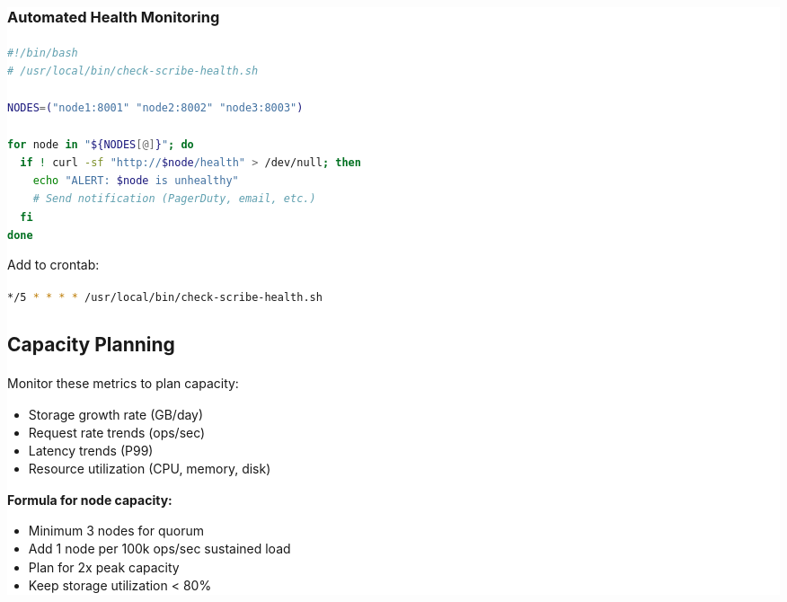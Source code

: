 ### Automated Health Monitoring

```bash
#!/bin/bash
# /usr/local/bin/check-scribe-health.sh

NODES=("node1:8001" "node2:8002" "node3:8003")

for node in "${NODES[@]}"; do
  if ! curl -sf "http://$node/health" > /dev/null; then
    echo "ALERT: $node is unhealthy"
    # Send notification (PagerDuty, email, etc.)
  fi
done
```

Add to crontab:
```bash
*/5 * * * * /usr/local/bin/check-scribe-health.sh
```

## Capacity Planning

Monitor these metrics to plan capacity:

- Storage growth rate (GB/day)
- Request rate trends (ops/sec)
- Latency trends (P99)
- Resource utilization (CPU, memory, disk)

**Formula for node capacity:**
- Minimum 3 nodes for quorum
- Add 1 node per 100k ops/sec sustained load
- Plan for 2x peak capacity
- Keep storage utilization < 80%
